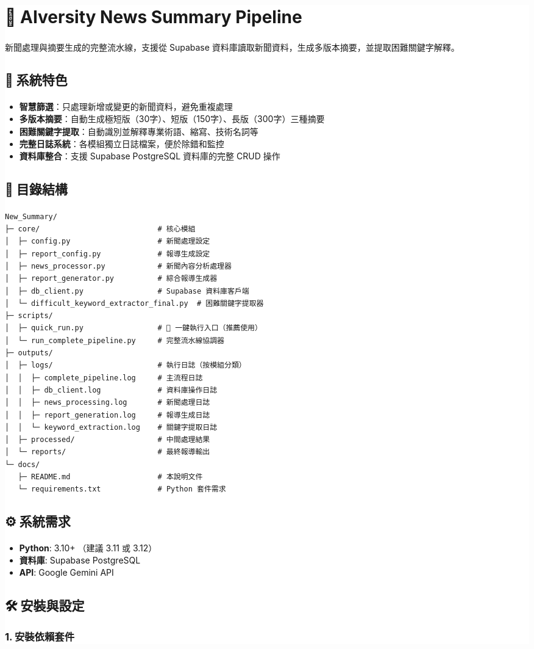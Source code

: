 # 📰 AIversity News Summary Pipeline

新聞處理與摘要生成的完整流水線，支援從 Supabase 資料庫讀取新聞資料，生成多版本摘要，並提取困難關鍵字解釋。

## 🎯 系統特色

- **智慧篩選**：只處理新增或變更的新聞資料，避免重複處理
- **多版本摘要**：自動生成極短版（30字）、短版（150字）、長版（300字）三種摘要
- **困難關鍵字提取**：自動識別並解釋專業術語、縮寫、技術名詞等
- **完整日誌系統**：各模組獨立日誌檔案，便於除錯和監控
- **資料庫整合**：支援 Supabase PostgreSQL 資料庫的完整 CRUD 操作

## 📁 目錄結構

```
New_Summary/
├─ core/                           # 核心模組
│  ├─ config.py                    # 新聞處理設定
│  ├─ report_config.py             # 報導生成設定
│  ├─ news_processor.py            # 新聞內容分析處理器
│  ├─ report_generator.py          # 綜合報導生成器
│  ├─ db_client.py                 # Supabase 資料庫客戶端
│  └─ difficult_keyword_extractor_final.py  # 困難關鍵字提取器
├─ scripts/
│  ├─ quick_run.py                 # 🚀 一鍵執行入口（推薦使用）
│  └─ run_complete_pipeline.py     # 完整流水線協調器
├─ outputs/
│  ├─ logs/                        # 執行日誌（按模組分類）
│  │  ├─ complete_pipeline.log     # 主流程日誌
│  │  ├─ db_client.log             # 資料庫操作日誌
│  │  ├─ news_processing.log       # 新聞處理日誌
│  │  ├─ report_generation.log     # 報導生成日誌
│  │  └─ keyword_extraction.log    # 關鍵字提取日誌
│  ├─ processed/                   # 中間處理結果
│  └─ reports/                     # 最終報導輸出
└─ docs/
   ├─ README.md                    # 本說明文件
   └─ requirements.txt             # Python 套件需求
```

## ⚙️ 系統需求

- **Python**: 3.10+ （建議 3.11 或 3.12）
- **資料庫**: Supabase PostgreSQL
- **API**: Google Gemini API

## 🛠️ 安裝與設定

### 1. 安裝依賴套件
